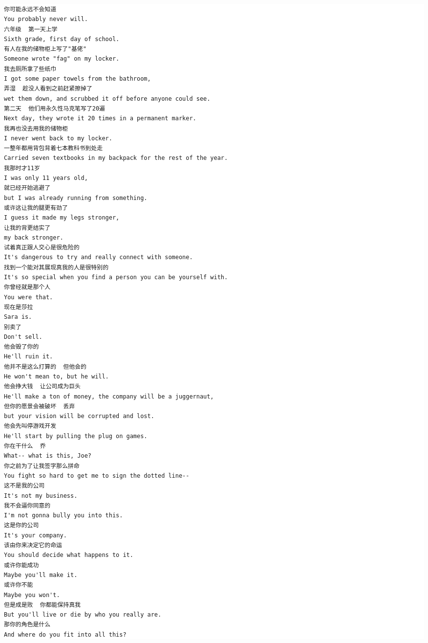 	你可能永远不会知道
	You probably never will.
	六年级  第一天上学
	Sixth grade, first day of school.
	有人在我的储物柜上写了"基佬"
	Someone wrote "fag" on my locker.
	我去厕所拿了些纸巾
	I got some paper towels from the bathroom,
	弄湿  趁没人看到之前赶紧擦掉了
	wet them down, and scrubbed it off before anyone could see.
	第二天  他们用永久性马克笔写了20遍
	Next day, they wrote it 20 times in a permanent marker.
	我再也没去用我的储物柜
	I never went back to my locker.
	一整年都用背包背着七本教科书到处走
	Carried seven textbooks in my backpack for the rest of the year.
	我那时才11岁
	I was only 11 years old,
	就已经开始逃避了
	but I was already running from something.
	或许这让我的腿更有劲了
	I guess it made my legs stronger,
	让我的背更结实了
	my back stronger.
	试着真正跟人交心是很危险的
	It's dangerous to try and really connect with someone.
	找到一个能对其展现真我的人是很特别的
	It's so special when you find a person you can be yourself with.
	你曾经就是那个人
	You were that.
	现在是莎拉
	Sara is.
	别卖了
	Don't sell.
	他会毁了你的
	He'll ruin it.
	他并不是这么打算的  但他会的
	He won't mean to, but he will.
	他会挣大钱  让公司成为巨头
	He'll make a ton of money, the company will be a juggernaut,
	但你的愿景会被破坏  丢弃
	but your vision will be corrupted and lost.
	他会先叫停游戏开发
	He'll start by pulling the plug on games.
	你在干什么  乔
	What-- what is this, Joe?
	你之前为了让我签字那么拼命
	You fight so hard to get me to sign the dotted line--
	这不是我的公司
	It's not my business.
	我不会逼你同意的
	I'm not gonna bully you into this.
	这是你的公司
	It's your company.
	该由你来决定它的命运
	You should decide what happens to it.
	或许你能成功
	Maybe you'll make it.
	或许你不能
	Maybe you won't.
	但是成是败  你都能保持真我
	But you'll live or die by who you really are.
	那你的角色是什么
	And where do you fit into all this?